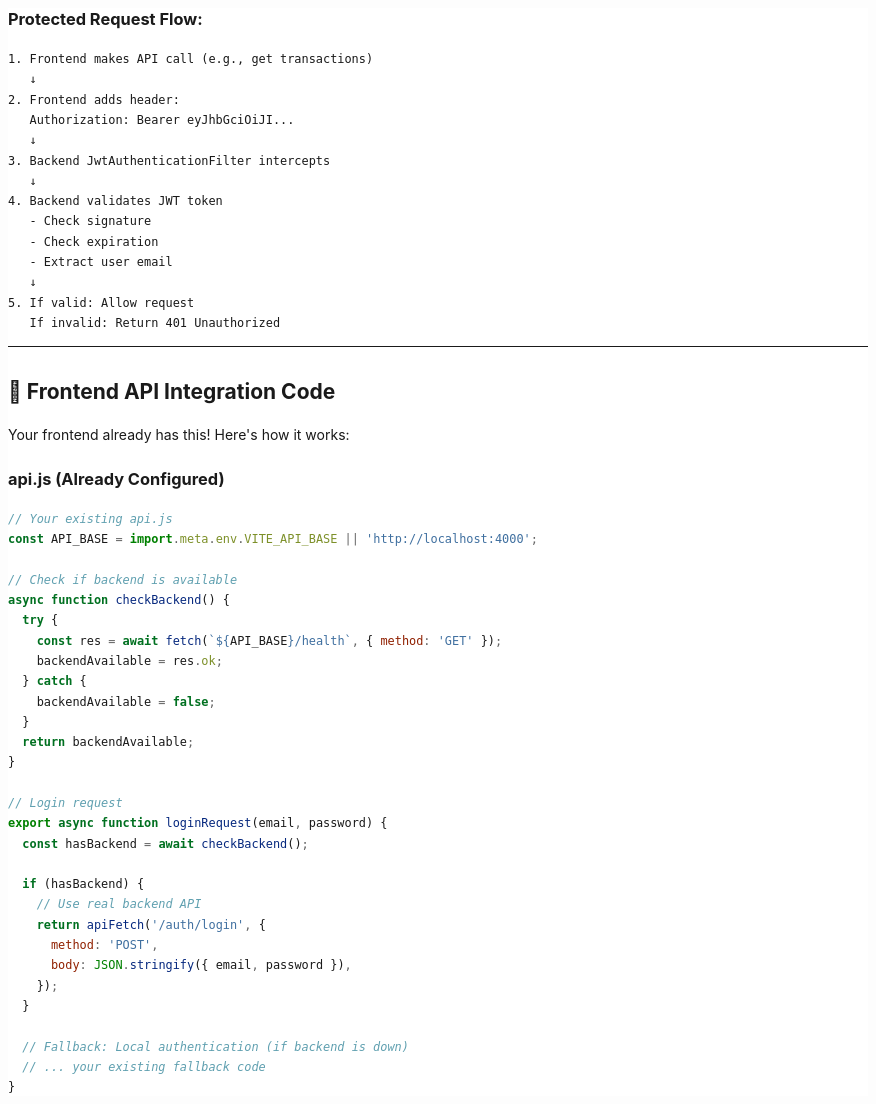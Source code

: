 ### Protected Request Flow:

```
1. Frontend makes API call (e.g., get transactions)
   ↓
2. Frontend adds header:
   Authorization: Bearer eyJhbGciOiJI...
   ↓
3. Backend JwtAuthenticationFilter intercepts
   ↓
4. Backend validates JWT token
   - Check signature
   - Check expiration
   - Extract user email
   ↓
5. If valid: Allow request
   If invalid: Return 401 Unauthorized
```

---

## 📝 Frontend API Integration Code

Your frontend already has this! Here's how it works:

### api.js (Already Configured)

```javascript
// Your existing api.js
const API_BASE = import.meta.env.VITE_API_BASE || 'http://localhost:4000';

// Check if backend is available
async function checkBackend() {
  try {
    const res = await fetch(`${API_BASE}/health`, { method: 'GET' });
    backendAvailable = res.ok;
  } catch {
    backendAvailable = false;
  }
  return backendAvailable;
}

// Login request
export async function loginRequest(email, password) {
  const hasBackend = await checkBackend();
  
  if (hasBackend) {
    // Use real backend API
    return apiFetch('/auth/login', {
      method: 'POST',
      body: JSON.stringify({ email, password }),
    });
  }
  
  // Fallback: Local authentication (if backend is down)
  // ... your existing fallback code
}
```
